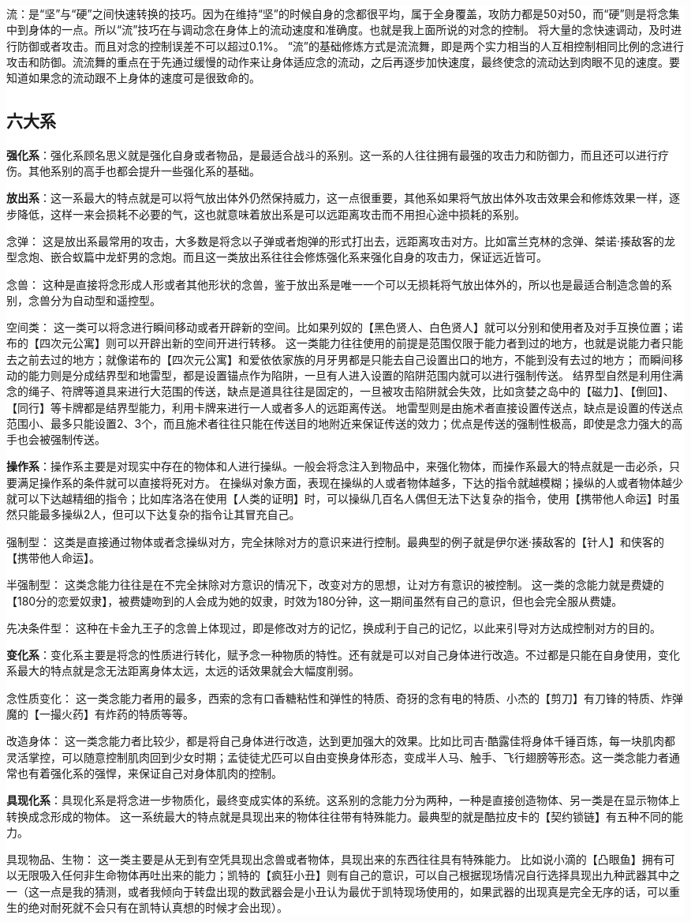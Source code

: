 流：是“坚”与“硬”之间快速转换的技巧。因为在维持“坚”的时候自身的念都很平均，属于全身覆盖，攻防力都是50对50，而“硬”则是将念集中到身体的一点。所以“流”技巧在与调动念在身体上的流动速度和准确度。也就是我上面所说的对念的控制。
将大量的念快速调动，及时进行防御或者攻击。而且对念的控制误差不可以超过0.1%。
“流”的基础修炼方式是流流舞，即是两个实力相当的人互相控制相同比例的念进行攻击和防御。流流舞的重点在于先通过缓慢的动作来让身体适应念的流动，之后再逐步加快速度，最终使念的流动达到肉眼不见的速度。要知道如果念的流动跟不上身体的速度可是很致命的。

## 六大系

**强化系**：强化系顾名思义就是强化自身或者物品，是最适合战斗的系别。这一系的人往往拥有最强的攻击力和防御力，而且还可以进行疗伤。其他系别的高手也都会提升一些强化系的基础。

**放出系**：这一系最大的特点就是可以将气放出体外仍然保持威力，这一点很重要，其他系如果将气放出体外攻击效果会和修炼效果一样，逐步降低，这样一来会损耗不必要的气，这也就意味着放出系是可以远距离攻击而不用担心途中损耗的系别。

念弹：
这是放出系最常用的攻击，大多数是将念以子弹或者炮弹的形式打出去，远距离攻击对方。比如富兰克林的念弹、桀诺·揍敌客的龙型念炮、嵌合蚁篇中龙虾男的念炮。而且这一类放出系往往会修炼强化系来强化自身的攻击力，保证远近皆可。

念兽：
这种是直接将念形成人形或者其他形状的念兽，鉴于放出系是唯一一个可以无损耗将气放出体外的，所以也是最适合制造念兽的系别，念兽分为自动型和遥控型。

空间类：
这一类可以将念进行瞬间移动或者开辟新的空间。比如果列奴的【黑色贤人、白色贤人】就可以分别和使用者及对手互换位置；诺布的【四次元公寓】则可以开辟出新的空间开进行转移。
这一类能力往往使用的前提是范围仅限于能力者到过的地方，也就是说能力者只能去之前去过的地方；就像诺布的【四次元公寓】和爱依依家族的月牙男都是只能去自己设置出口的地方，不能到没有去过的地方；
而瞬间移动的能力则是分成结界型和地雷型，都是设置锚点作为陷阱，一旦有人进入设置的陷阱范围内就可以进行强制传送。
结界型自然是利用住满念的绳子、符牌等道具来进行大范围的传送，缺点是道具往往是固定的，一旦被攻击陷阱就会失效，比如贪婪之岛中的【磁力】、【倒回】、【同行】等卡牌都是结界型能力，利用卡牌来进行一人或者多人的远距离传送。
地雷型则是由施术者直接设置传送点，缺点是设置的传送点范围小、最多只能设置2、3个，而且施术者往往只能在传送目的地附近来保证传送的效力；优点是传送的强制性极高，即使是念力强大的高手也会被强制传送。

**操作系**：操作系主要是对现实中存在的物体和人进行操纵。一般会将念注入到物品中，来强化物体，而操作系最大的特点就是一击必杀，只要满足操作系的条件就可以直接将死对方。
在操纵对象方面，表现在操纵的人或者物体越多，下达的指令就越模糊；操纵的人或者物体越少就可以下达越精细的指令；比如库洛洛在使用【人类的证明】时，可以操纵几百名人偶但无法下达复杂的指令，使用【携带他人命运】时虽然只能最多操纵2人，但可以下达复杂的指令让其冒充自己。

强制型：
这类是直接通过物体或者念操纵对方，完全抹除对方的意识来进行控制。最典型的例子就是伊尔迷·揍敌客的【针人】和侠客的【携带他人命运】。

半强制型：
这类念能力往往是在不完全抹除对方意识的情况下，改变对方的思想，让对方有意识的被控制。
这一类的念能力就是费婕的【180分的恋爱奴隶】，被费婕吻到的人会成为她的奴隶，时效为180分钟，这一期间虽然有自己的意识，但也会完全服从费婕。

先决条件型：
这种在卡金九王子的念兽上体现过，即是修改对方的记忆，换成利于自己的记忆，以此来引导对方达成控制对方的目的。

**变化系**：变化系主要是将念的性质进行转化，赋予念一种物质的特性。还有就是可以对自己身体进行改造。不过都是只能在自身使用，变化系最大的特点就是念无法距离身体太远，太远的话效果就会大幅度削弱。

念性质变化：
这一类念能力者用的最多，西索的念有口香糖粘性和弹性的特质、奇犽的念有电的特质、小杰的【剪刀】有刀锋的特质、炸弹魔的【一撮火药】有炸药的特质等等。

改造身体：
这一类念能力者比较少，都是将自己身体进行改造，达到更加强大的效果。比如比司吉·酷露佳将身体千锤百炼，每一块肌肉都灵活掌控，可以随意控制肌肉回到少女时期；孟徒徒尤匹可以自由变换身体形态，变成半人马、触手、飞行翅膀等形态。这一类念能力者通常也有着强化系的强悍，来保证自己对身体肌肉的控制。

**具现化系**：具现化系是将念进一步物质化，最终变成实体的系统。这系别的念能力分为两种，一种是直接创造物体、另一类是在显示物体上转换成念形成的物体。
这一系统最大的特点就是具现出来的物体往往带有特殊能力。最典型的就是酷拉皮卡的【契约锁链】有五种不同的能力。

具现物品、生物：
这一类主要是从无到有空凭具现出念兽或者物体，具现出来的东西往往具有特殊能力。
比如说小滴的【凸眼鱼】拥有可以无限吸入任何非生命物体再吐出来的能力；凯特的【疯狂小丑】则有自己的意识，可以自己根据现场情况自行选择具现出九种武器其中之一（这一点是我的猜测，或者我倾向于转盘出现的数武器会是小丑认为最优于凯特现场使用的，如果武器的出现真是完全无序的话，可以重生的绝对耐死就不会只有在凯特认真想的时候才会出现）。
